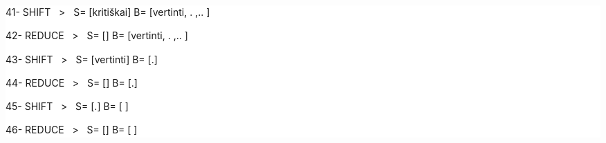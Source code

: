 

41- SHIFT&nbsp;&nbsp;&nbsp;>&nbsp;&nbsp;&nbsp;S= [kritiškai]   B= [vertinti, . ,.. ]



42- REDUCE&nbsp;&nbsp;&nbsp;>&nbsp;&nbsp;&nbsp;S= []   B= [vertinti, . ,.. ]



43- SHIFT&nbsp;&nbsp;&nbsp;>&nbsp;&nbsp;&nbsp;S= [vertinti]   B= [.]



44- REDUCE&nbsp;&nbsp;&nbsp;>&nbsp;&nbsp;&nbsp;S= []   B= [.]



45- SHIFT&nbsp;&nbsp;&nbsp;>&nbsp;&nbsp;&nbsp;S= [.]   B= [ ]



46- REDUCE&nbsp;&nbsp;&nbsp;>&nbsp;&nbsp;&nbsp;S= []   B= [ ]

